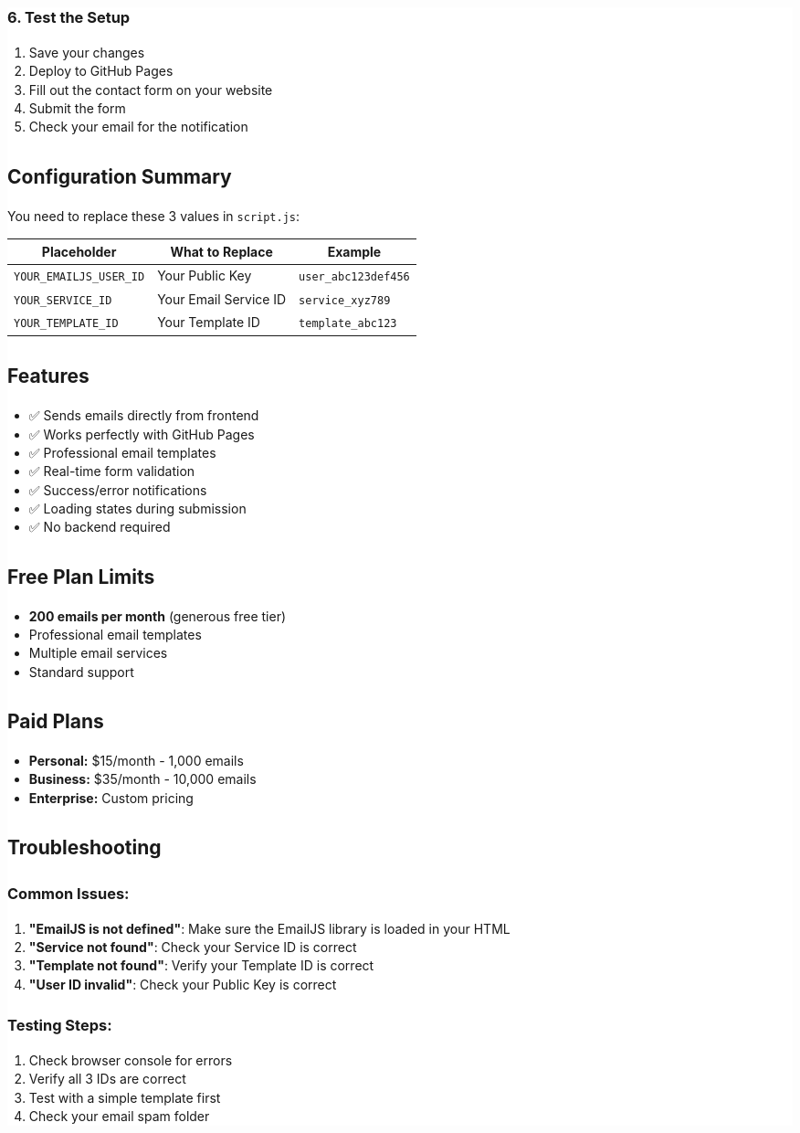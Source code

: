 ### 6. Test the Setup
1. Save your changes
2. Deploy to GitHub Pages
3. Fill out the contact form on your website
4. Submit the form
5. Check your email for the notification

## Configuration Summary

You need to replace these 3 values in `script.js`:

| Placeholder | What to Replace | Example |
|-------------|----------------|---------|
| `YOUR_EMAILJS_USER_ID` | Your Public Key | `user_abc123def456` |
| `YOUR_SERVICE_ID` | Your Email Service ID | `service_xyz789` |
| `YOUR_TEMPLATE_ID` | Your Template ID | `template_abc123` |

## Features
- ✅ Sends emails directly from frontend
- ✅ Works perfectly with GitHub Pages
- ✅ Professional email templates
- ✅ Real-time form validation
- ✅ Success/error notifications
- ✅ Loading states during submission
- ✅ No backend required

## Free Plan Limits
- **200 emails per month** (generous free tier)
- Professional email templates
- Multiple email services
- Standard support

## Paid Plans
- **Personal:** $15/month - 1,000 emails
- **Business:** $35/month - 10,000 emails
- **Enterprise:** Custom pricing

## Troubleshooting

### Common Issues:
1. **"EmailJS is not defined"**: Make sure the EmailJS library is loaded in your HTML
2. **"Service not found"**: Check your Service ID is correct
3. **"Template not found"**: Verify your Template ID is correct
4. **"User ID invalid"**: Check your Public Key is correct

### Testing Steps:
1. Check browser console for errors
2. Verify all 3 IDs are correct
3. Test with a simple template first
4. Check your email spam folder
